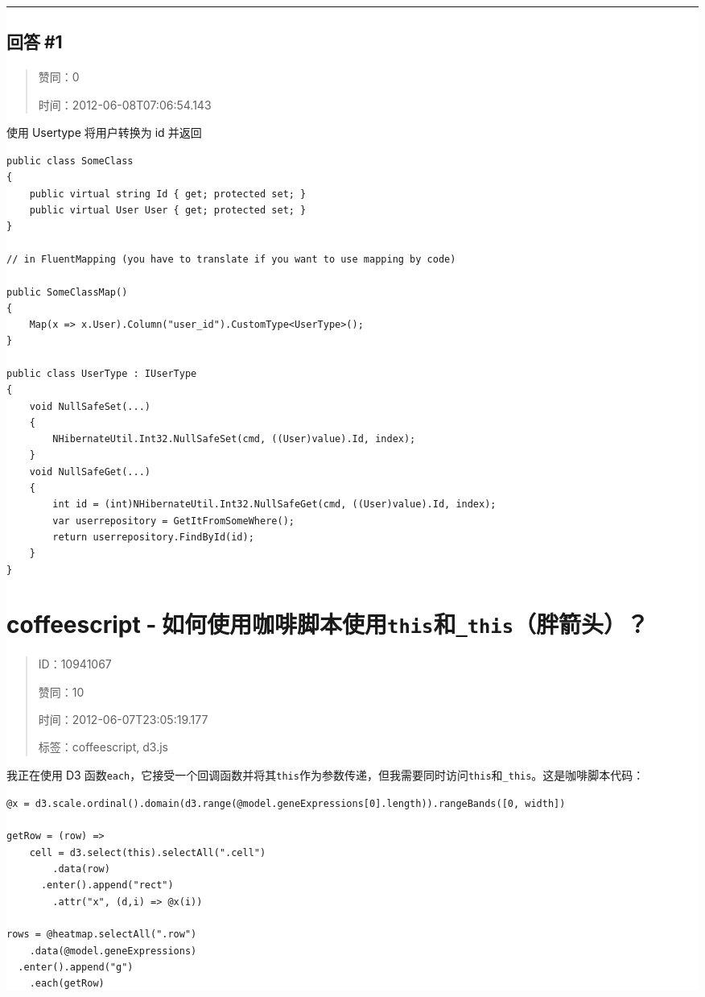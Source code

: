 * * *

## 回答 #1

> 赞同：0
> 
> 时间：2012-06-08T07:06:54.143

使用 Usertype 将用户转换为 id 并返回

```
public class SomeClass
{
    public virtual string Id { get; protected set; }
    public virtual User User { get; protected set; }
}

// in FluentMapping (you have to translate if you want to use mapping by code)

public SomeClassMap()
{
    Map(x => x.User).Column("user_id").CustomType<UserType>();
}

public class UserType : IUserType
{
    void NullSafeSet(...)
    {
        NHibernateUtil.Int32.NullSafeSet(cmd, ((User)value).Id, index);
    }
    void NullSafeGet(...)
    {
        int id = (int)NHibernateUtil.Int32.NullSafeGet(cmd, ((User)value).Id, index);
        var userrepository = GetItFromSomeWhere();
        return userrepository.FindById(id);
    }
} 
```

# coffeescript - 如何使用咖啡脚本使用`this`和`_this`（胖箭头）？

> ID：10941067
> 
> 赞同：10
> 
> 时间：2012-06-07T23:05:19.177
> 
> 标签：coffeescript, d3.js

我正在使用 D3 函数`each`，它接受一个回调函数并将其`this`作为参数传递，但我需要同时访问`this`和`_this`。这是咖啡脚本代码：

```
@x = d3.scale.ordinal().domain(d3.range(@model.geneExpressions[0].length)).rangeBands([0, width])    

getRow = (row) =>
    cell = d3.select(this).selectAll(".cell")
        .data(row)
      .enter().append("rect")
        .attr("x", (d,i) => @x(i))    

rows = @heatmap.selectAll(".row")
    .data(@model.geneExpressions)
  .enter().append("g")
    .each(getRow) 
```